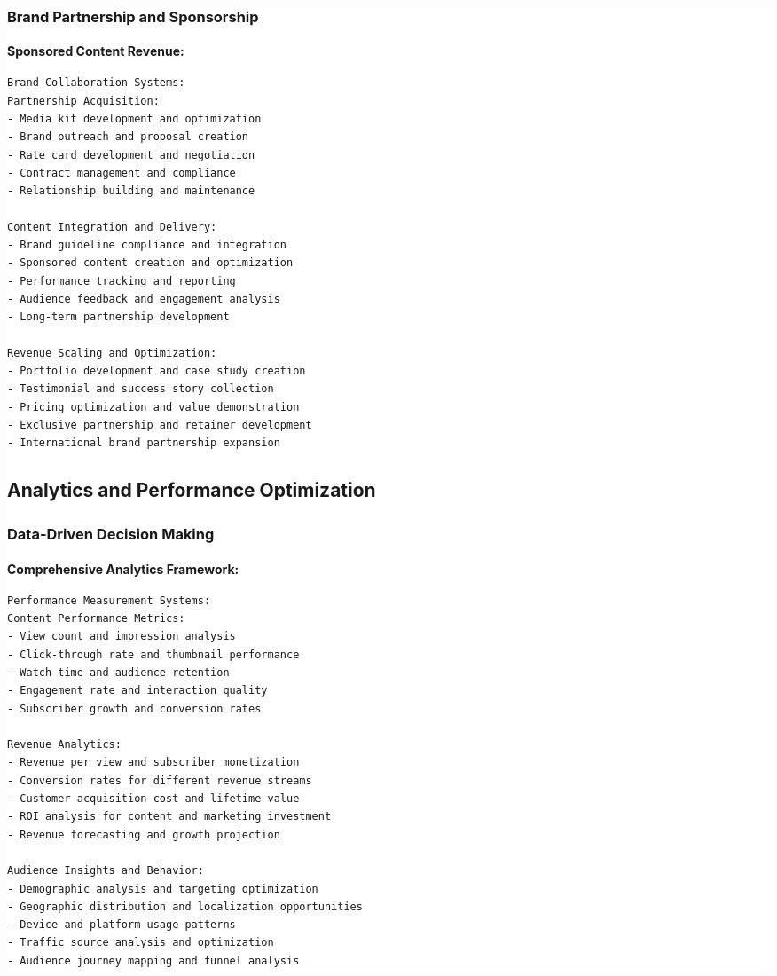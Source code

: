 ### Brand Partnership and Sponsorship

**Sponsored Content Revenue:**
```
Brand Collaboration Systems:
Partnership Acquisition:
- Media kit development and optimization
- Brand outreach and proposal creation
- Rate card development and negotiation
- Contract management and compliance
- Relationship building and maintenance

Content Integration and Delivery:
- Brand guideline compliance and integration
- Sponsored content creation and optimization
- Performance tracking and reporting
- Audience feedback and engagement analysis
- Long-term partnership development

Revenue Scaling and Optimization:
- Portfolio development and case study creation
- Testimonial and success story collection
- Pricing optimization and value demonstration
- Exclusive partnership and retainer development
- International brand partnership expansion
```

## Analytics and Performance Optimization

### Data-Driven Decision Making

**Comprehensive Analytics Framework:**
```
Performance Measurement Systems:
Content Performance Metrics:
- View count and impression analysis
- Click-through rate and thumbnail performance
- Watch time and audience retention
- Engagement rate and interaction quality
- Subscriber growth and conversion rates

Revenue Analytics:
- Revenue per view and subscriber monetization
- Conversion rates for different revenue streams
- Customer acquisition cost and lifetime value
- ROI analysis for content and marketing investment
- Revenue forecasting and growth projection

Audience Insights and Behavior:
- Demographic analysis and targeting optimization
- Geographic distribution and localization opportunities
- Device and platform usage patterns
- Traffic source analysis and optimization
- Audience journey mapping and funnel analysis
```
